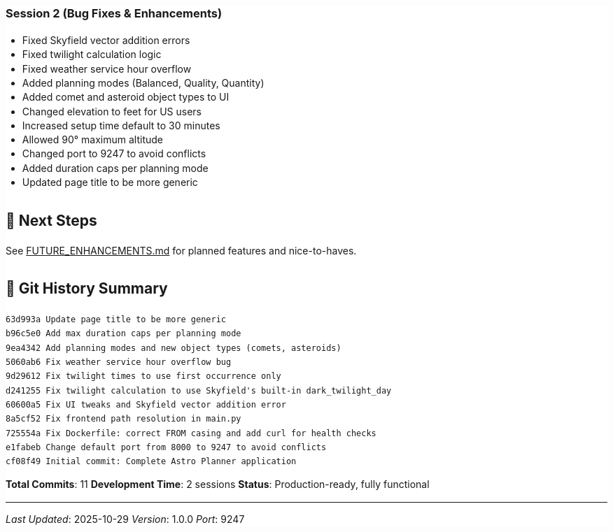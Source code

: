 ### Session 2 (Bug Fixes & Enhancements)
- Fixed Skyfield vector addition errors
- Fixed twilight calculation logic
- Fixed weather service hour overflow
- Added planning modes (Balanced, Quality, Quantity)
- Added comet and asteroid object types to UI
- Changed elevation to feet for US users
- Increased setup time default to 30 minutes
- Allowed 90° maximum altitude
- Changed port to 9247 to avoid conflicts
- Added duration caps per planning mode
- Updated page title to be more generic

## 🎯 Next Steps

See [FUTURE_ENHANCEMENTS.md](FUTURE_ENHANCEMENTS.md) for planned features and nice-to-haves.

## 📝 Git History Summary

```
63d993a Update page title to be more generic
b96c5e0 Add max duration caps per planning mode
9ea4342 Add planning modes and new object types (comets, asteroids)
5060ab6 Fix weather service hour overflow bug
9d29612 Fix twilight times to use first occurrence only
d241255 Fix twilight calculation to use Skyfield's built-in dark_twilight_day
60600a5 Fix UI tweaks and Skyfield vector addition error
8a5cf52 Fix frontend path resolution in main.py
725554a Fix Dockerfile: correct FROM casing and add curl for health checks
e1fabeb Change default port from 8000 to 9247 to avoid conflicts
cf08f49 Initial commit: Complete Astro Planner application
```

**Total Commits**: 11
**Development Time**: 2 sessions
**Status**: Production-ready, fully functional

---

*Last Updated*: 2025-10-29
*Version*: 1.0.0
*Port*: 9247
